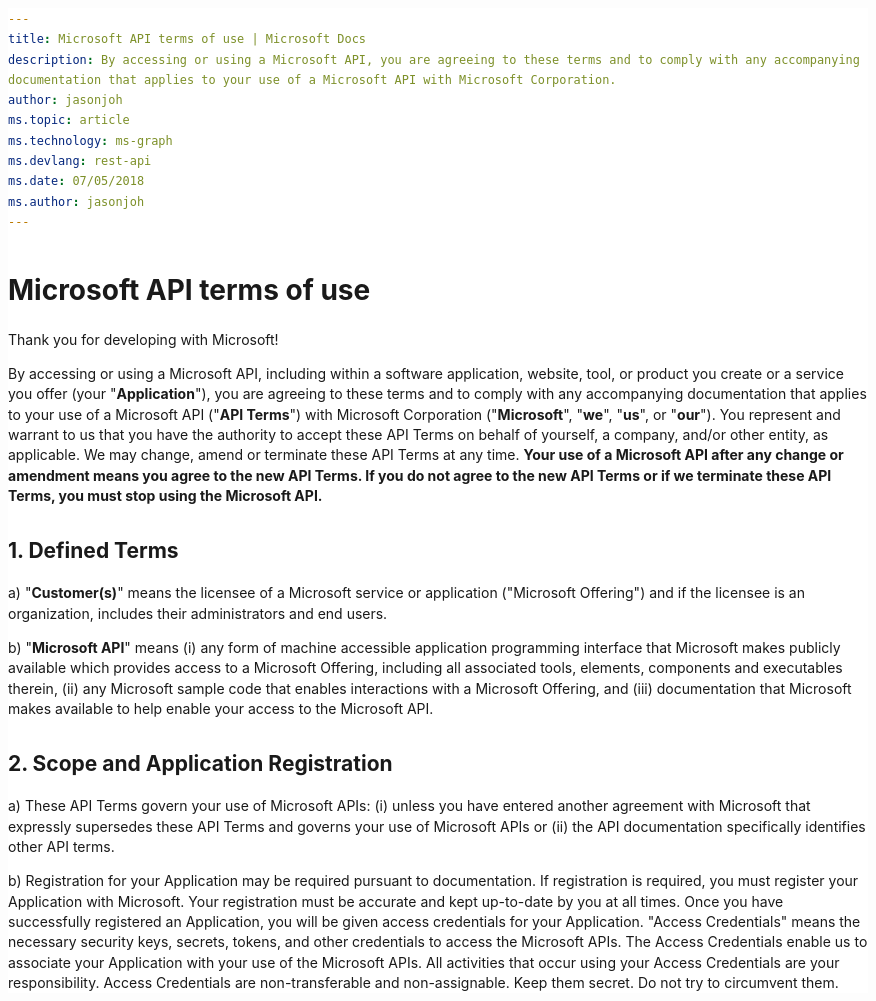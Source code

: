 ```yaml
---
title: Microsoft API terms of use | Microsoft Docs
description: By accessing or using a Microsoft API, you are agreeing to these terms and to comply with any accompanying documentation that applies to your use of a Microsoft API with Microsoft Corporation.
author: jasonjoh
ms.topic: article
ms.technology: ms-graph
ms.devlang: rest-api
ms.date: 07/05/2018
ms.author: jasonjoh
---
```


# Microsoft API terms of use

Thank you for developing with Microsoft!

By accessing or using a Microsoft API, including within a software application, website, tool, or product you create or a service you offer (your "**Application**"), you are agreeing to these terms and to comply with any accompanying documentation that applies to your use of a Microsoft API ("**API Terms**") with Microsoft Corporation ("**Microsoft**", "**we**", "**us**", or "**our**"). You represent and warrant to us that you have the authority to accept these API Terms on behalf of yourself, a company, and/or other entity, as applicable. We may change, amend or terminate these API Terms at any time. **Your use of a Microsoft API after any change or amendment means you agree to the new API Terms. If you do not agree to the new API Terms or if we terminate these API Terms, you must stop using the Microsoft API.**

## 1. Defined Terms

a) "**Customer(s)**" means the licensee of a Microsoft service or application ("Microsoft Offering") and if the licensee is an organization, includes their administrators and end users.

b) "**Microsoft API**" means (i) any form of machine accessible application programming interface that Microsoft makes publicly available which provides access to a Microsoft Offering, including all associated tools, elements, components and executables therein, (ii) any Microsoft sample code that enables interactions with a Microsoft Offering, and (iii) documentation that Microsoft makes available to help enable your access to the Microsoft API.

## 2. Scope and Application Registration

a) These API Terms govern your use of Microsoft APIs: (i) unless you have entered another agreement with Microsoft that expressly supersedes these API Terms and governs your use of Microsoft APIs or (ii) the API documentation specifically identifies other API terms.

b) Registration for your Application may be required pursuant to documentation. If registration is required, you must register your Application with Microsoft. Your registration must be accurate and kept up-to-date by you at all times. Once you have successfully registered an Application, you will be given access credentials for your Application. "Access Credentials" means the necessary security keys, secrets, tokens, and other credentials to access the Microsoft APIs. The Access Credentials enable us to associate your Application with your use of the Microsoft APIs. All activities that occur using your Access Credentials are your responsibility. Access Credentials are non-transferable and non-assignable. Keep them secret. Do not try to circumvent them.
